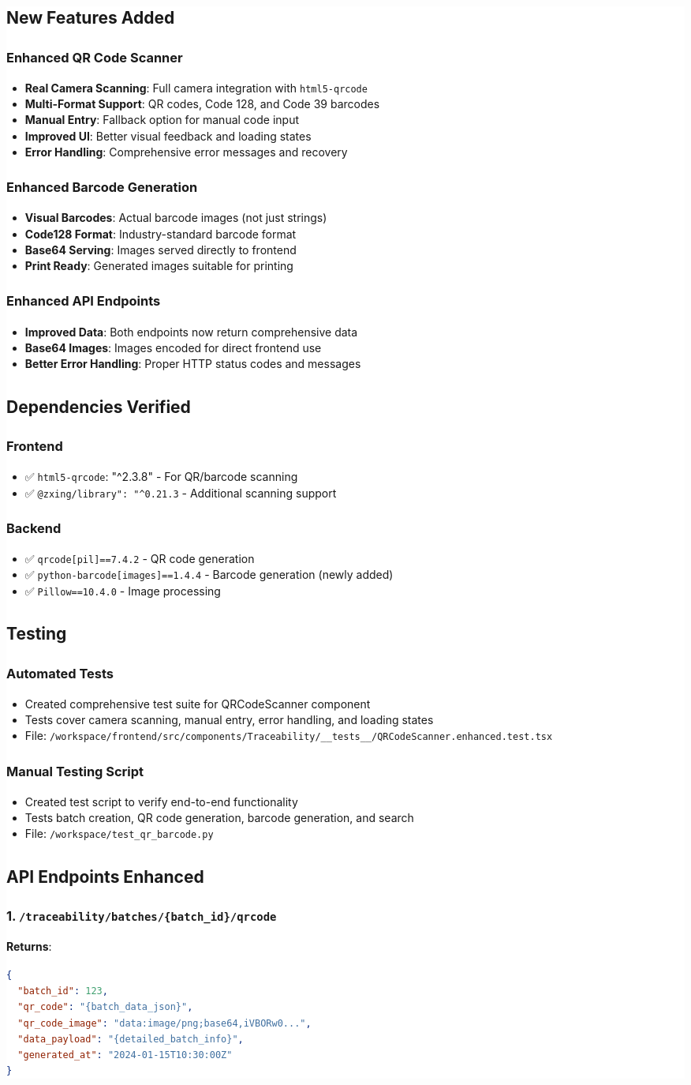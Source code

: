 ## New Features Added

### Enhanced QR Code Scanner
- **Real Camera Scanning**: Full camera integration with `html5-qrcode`
- **Multi-Format Support**: QR codes, Code 128, and Code 39 barcodes
- **Manual Entry**: Fallback option for manual code input
- **Improved UI**: Better visual feedback and loading states
- **Error Handling**: Comprehensive error messages and recovery

### Enhanced Barcode Generation
- **Visual Barcodes**: Actual barcode images (not just strings)
- **Code128 Format**: Industry-standard barcode format
- **Base64 Serving**: Images served directly to frontend
- **Print Ready**: Generated images suitable for printing

### Enhanced API Endpoints
- **Improved Data**: Both endpoints now return comprehensive data
- **Base64 Images**: Images encoded for direct frontend use
- **Better Error Handling**: Proper HTTP status codes and messages

## Dependencies Verified

### Frontend
- ✅ `html5-qrcode`: "^2.3.8" - For QR/barcode scanning
- ✅ `@zxing/library": "^0.21.3` - Additional scanning support

### Backend
- ✅ `qrcode[pil]==7.4.2` - QR code generation
- ✅ `python-barcode[images]==1.4.4` - Barcode generation (newly added)
- ✅ `Pillow==10.4.0` - Image processing

## Testing

### Automated Tests
- Created comprehensive test suite for QRCodeScanner component
- Tests cover camera scanning, manual entry, error handling, and loading states
- File: `/workspace/frontend/src/components/Traceability/__tests__/QRCodeScanner.enhanced.test.tsx`

### Manual Testing Script
- Created test script to verify end-to-end functionality
- Tests batch creation, QR code generation, barcode generation, and search
- File: `/workspace/test_qr_barcode.py`

## API Endpoints Enhanced

### 1. `/traceability/batches/{batch_id}/qrcode`
**Returns**:
```json
{
  "batch_id": 123,
  "qr_code": "{batch_data_json}",
  "qr_code_image": "data:image/png;base64,iVBORw0...",
  "data_payload": "{detailed_batch_info}",
  "generated_at": "2024-01-15T10:30:00Z"
}
```
